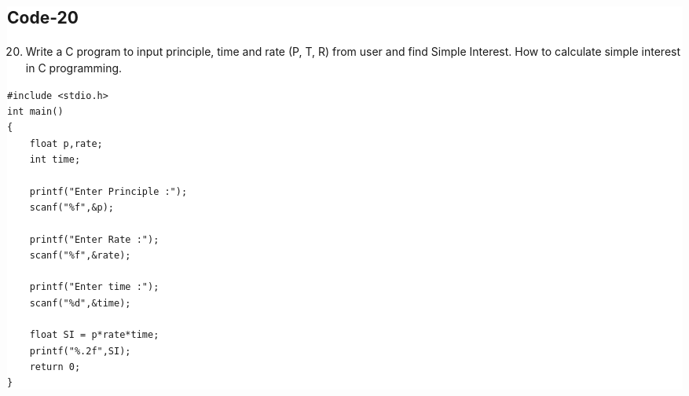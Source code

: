 ## Code-20

20. Write a C program to input principle, time and rate (P, T, R) from user and find Simple Interest. How to calculate simple interest in C programming.

```
#include <stdio.h>
int main()
{
    float p,rate;
    int time;

    printf("Enter Principle :");
    scanf("%f",&p);

    printf("Enter Rate :");
    scanf("%f",&rate);

    printf("Enter time :");
    scanf("%d",&time);

    float SI = p*rate*time;
    printf("%.2f",SI);
    return 0;
}
```
